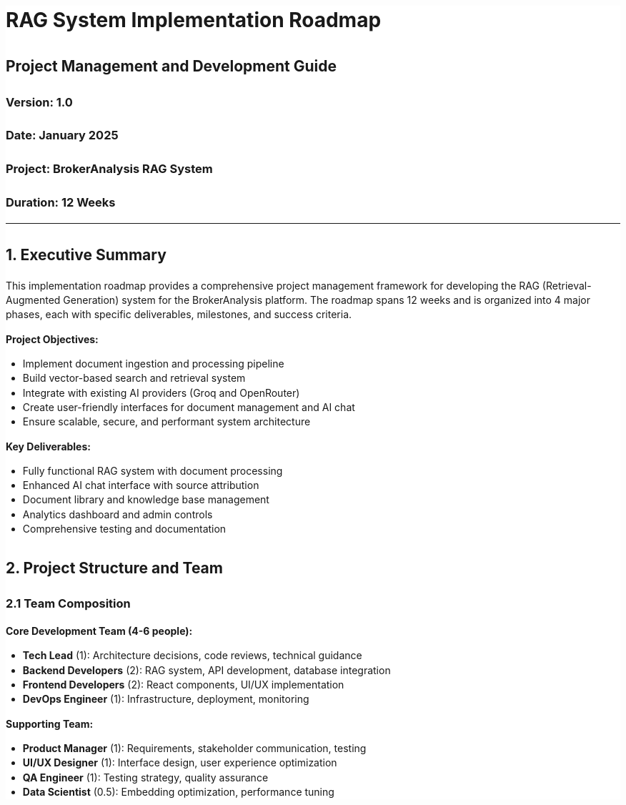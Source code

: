 # RAG System Implementation Roadmap

## Project Management and Development Guide

### Version: 1.0
### Date: January 2025
### Project: BrokerAnalysis RAG System
### Duration: 12 Weeks

---

## 1. Executive Summary

This implementation roadmap provides a comprehensive project management framework for developing the RAG (Retrieval-Augmented Generation) system for the BrokerAnalysis platform. The roadmap spans 12 weeks and is organized into 4 major phases, each with specific deliverables, milestones, and success criteria.

**Project Objectives:**
- Implement document ingestion and processing pipeline
- Build vector-based search and retrieval system
- Integrate with existing AI providers (Groq and OpenRouter)
- Create user-friendly interfaces for document management and AI chat
- Ensure scalable, secure, and performant system architecture

**Key Deliverables:**
- Fully functional RAG system with document processing
- Enhanced AI chat interface with source attribution
- Document library and knowledge base management
- Analytics dashboard and admin controls
- Comprehensive testing and documentation

## 2. Project Structure and Team

### 2.1 Team Composition

**Core Development Team (4-6 people):**
- **Tech Lead** (1): Architecture decisions, code reviews, technical guidance
- **Backend Developers** (2): RAG system, API development, database integration
- **Frontend Developers** (2): React components, UI/UX implementation
- **DevOps Engineer** (1): Infrastructure, deployment, monitoring

**Supporting Team:**
- **Product Manager** (1): Requirements, stakeholder communication, testing
- **UI/UX Designer** (1): Interface design, user experience optimization
- **QA Engineer** (1): Testing strategy, quality assurance
- **Data Scientist** (0.5): Embedding optimization, performance tuning
